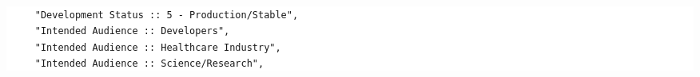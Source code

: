 ```diff
     "Development Status :: 5 - Production/Stable",
     "Intended Audience :: Developers",
     "Intended Audience :: Healthcare Industry",
     "Intended Audience :: Science/Research",
```

